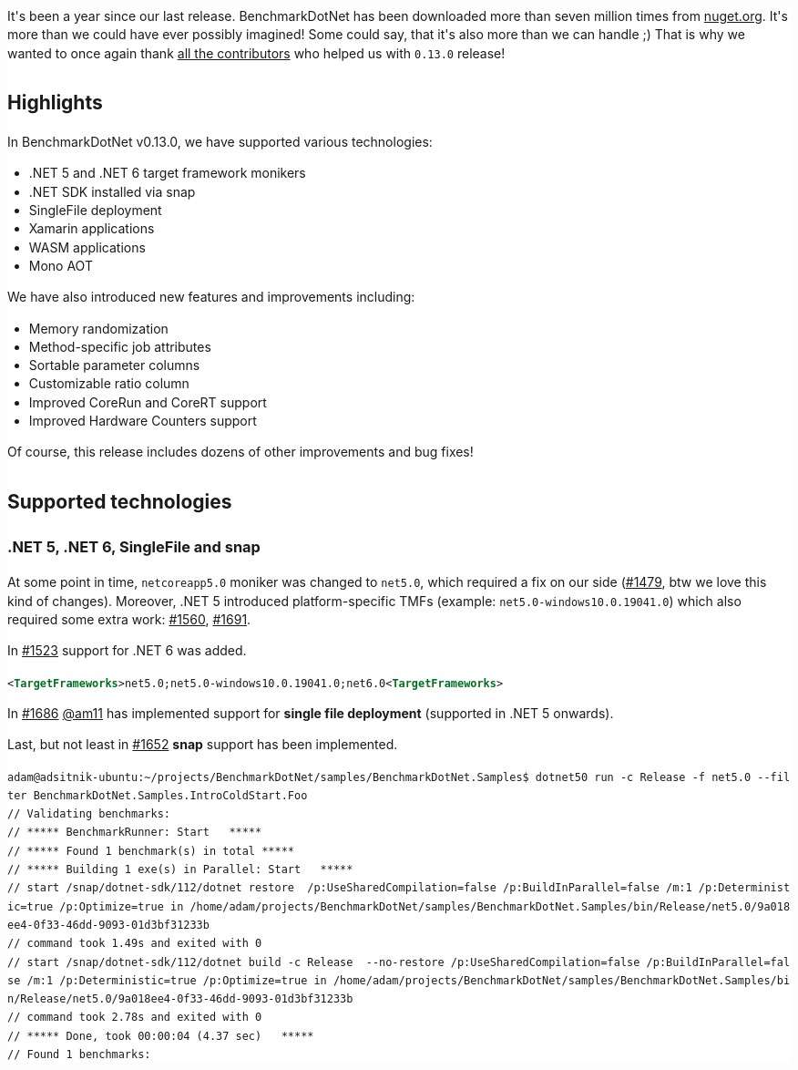 It's been a year since our last release. BenchmarkDotNet has been downloaded more than seven million times from [nuget.org](https://www.nuget.org/packages/BenchmarkDotNet/). It's more than we could have ever possibly imagined! Some could say, that it's also more than we can handle ;) That is why we wanted to once again thank [all the contributors](https://github.com/dotnet/BenchmarkDotNet/graphs/contributors) who helped us with `0.13.0` release!

## Highlights

In BenchmarkDotNet v0.13.0, we have supported various technologies:

* .NET 5 and .NET 6 target framework monikers
* .NET SDK installed via snap
* SingleFile deployment
* Xamarin applications
* WASM applications
* Mono AOT

We have also introduced new features and improvements including:

* Memory randomization
* Method-specific job attributes
* Sortable parameter columns
* Customizable ratio column
* Improved CoreRun and CoreRT support
* Improved Hardware Counters support

Of course, this release includes dozens of other improvements and bug fixes!

## Supported technologies

### .NET 5, .NET 6, SingleFile and snap

At some point in time, `netcoreapp5.0` moniker was changed to `net5.0`, which required a fix on our side ([#1479](https://github.com/dotnet/BenchmarkDotNet/pull/1479), btw we love this kind of changes). Moreover, .NET 5 introduced platform-specific TMFs (example:  `net5.0-windows10.0.19041.0`) which also required some extra work: [#1560](https://github.com/dotnet/BenchmarkDotNet/pull/1560), [#1691](https://github.com/dotnet/BenchmarkDotNet/pull/1691).


 In [#1523](https://github.com/dotnet/BenchmarkDotNet/pull/1523) support for .NET 6 was added.

```xml
<TargetFrameworks>net5.0;net5.0-windows10.0.19041.0;net6.0<TargetFrameworks>
```

In [#1686](https://github.com/dotnet/BenchmarkDotNet/pull/1686) [@am11](https://github.com/am11) has implemented support for **single file deployment** (supported in .NET 5 onwards).

Last, but not least in [#1652](https://github.com/dotnet/BenchmarkDotNet/pull/1652) **snap** support has been implemented.

```log
adam@adsitnik-ubuntu:~/projects/BenchmarkDotNet/samples/BenchmarkDotNet.Samples$ dotnet50 run -c Release -f net5.0 --filter BenchmarkDotNet.Samples.IntroColdStart.Foo
// Validating benchmarks:
// ***** BenchmarkRunner: Start   *****
// ***** Found 1 benchmark(s) in total *****
// ***** Building 1 exe(s) in Parallel: Start   *****
// start /snap/dotnet-sdk/112/dotnet restore  /p:UseSharedCompilation=false /p:BuildInParallel=false /m:1 /p:Deterministic=true /p:Optimize=true in /home/adam/projects/BenchmarkDotNet/samples/BenchmarkDotNet.Samples/bin/Release/net5.0/9a018ee4-0f33-46dd-9093-01d3bf31233b
// command took 1.49s and exited with 0
// start /snap/dotnet-sdk/112/dotnet build -c Release  --no-restore /p:UseSharedCompilation=false /p:BuildInParallel=false /m:1 /p:Deterministic=true /p:Optimize=true in /home/adam/projects/BenchmarkDotNet/samples/BenchmarkDotNet.Samples/bin/Release/net5.0/9a018ee4-0f33-46dd-9093-01d3bf31233b
// command took 2.78s and exited with 0
// ***** Done, took 00:00:04 (4.37 sec)   *****
// Found 1 benchmarks:
```